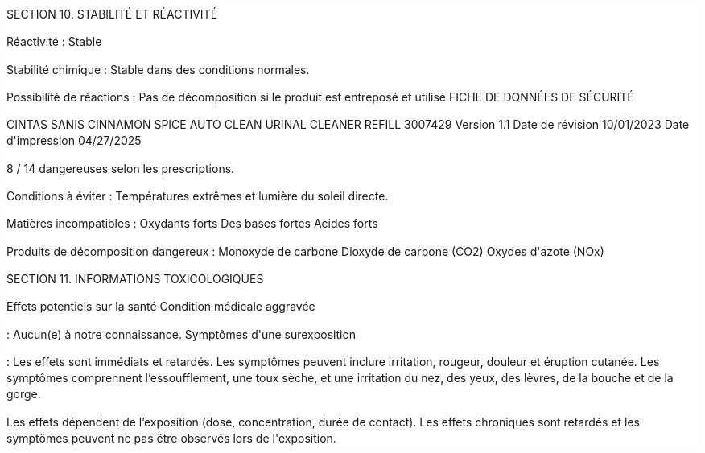  
SECTION 10. STABILITÉ ET RÉACTIVITÉ 
 
Réactivité 
:  Stable 
 
Stabilité chimique 
:  Stable dans des conditions normales.  
 
Possibilité de réactions 
:  Pas de décomposition si le produit est entreposé et utilisé 
FICHE DE DONNÉES DE SÉCURITÉ 
 
CINTAS SANIS CINNAMON SPICE AUTO CLEAN URINAL CLEANER 
REFILL 3007429 
Version 1.1 
Date de révision 10/01/2023 
Date d'impression 04/27/2025  
 
 
8 / 14 
dangereuses 
selon les prescriptions. 
 
Conditions à éviter 
: Températures extrêmes et lumière du soleil directe. 
 
Matières incompatibles 
:  Oxydants forts 
Des bases fortes 
Acides forts 
 
Produits de décomposition 
dangereux 
: Monoxyde de carbone 
Dioxyde de carbone (CO2) 
Oxydes d'azote (NOx) 
 
 
 
SECTION 11. INFORMATIONS TOXICOLOGIQUES 
 
Effets potentiels sur la santé 
Condition médicale aggravée 
 
: Aucun(e) à notre connaissance. 
Symptômes d'une 
surexposition 
 
: Les effets sont immédiats et retardés. 
Les symptômes peuvent inclure irritation, rougeur, douleur et 
éruption cutanée. 
Les symptômes comprennent l’essoufflement, une toux 
sèche, et une irritation du nez, des yeux, des lèvres, de la 
bouche et de la gorge. 
 
Les effets dépendent de l’exposition (dose, concentration, 
durée de contact). 
Les effets chroniques sont retardés et les symptômes peuvent 
ne pas être observés lors de l'exposition. 
 